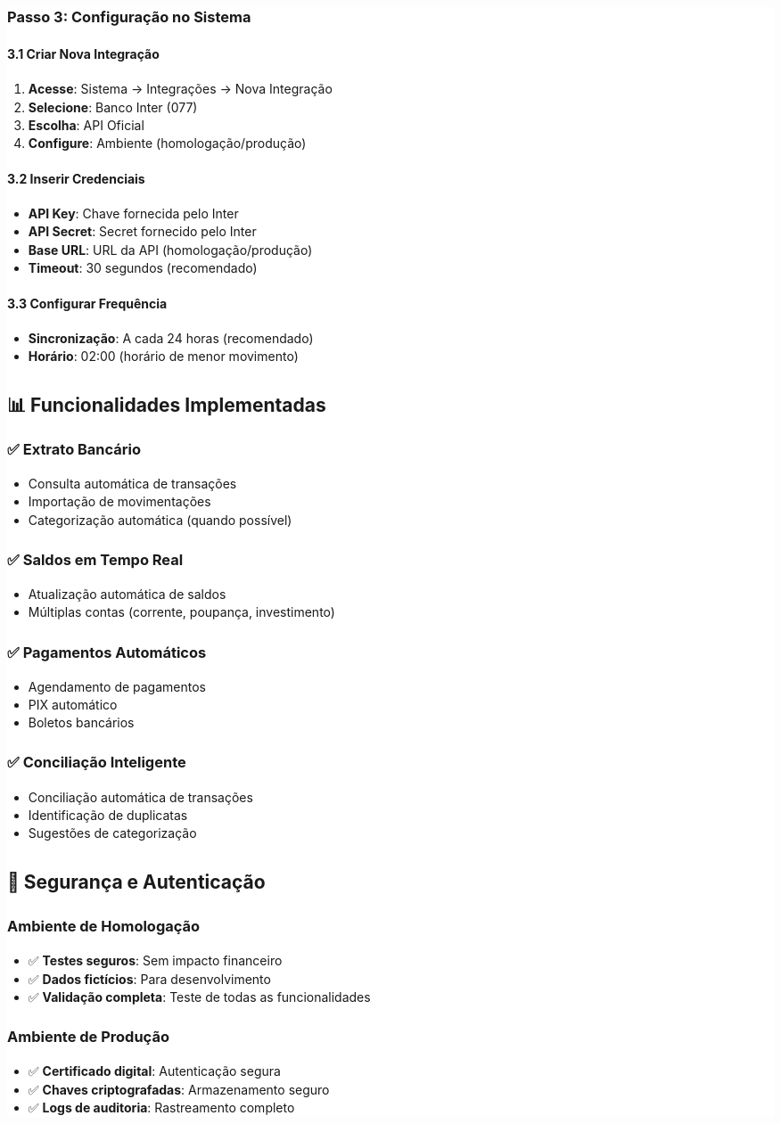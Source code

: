 
### Passo 3: Configuração no Sistema

#### 3.1 Criar Nova Integração
1. **Acesse**: Sistema → Integrações → Nova Integração
2. **Selecione**: Banco Inter (077)
3. **Escolha**: API Oficial
4. **Configure**: Ambiente (homologação/produção)

#### 3.2 Inserir Credenciais
- **API Key**: Chave fornecida pelo Inter
- **API Secret**: Secret fornecido pelo Inter
- **Base URL**: URL da API (homologação/produção)
- **Timeout**: 30 segundos (recomendado)

#### 3.3 Configurar Frequência
- **Sincronização**: A cada 24 horas (recomendado)
- **Horário**: 02:00 (horário de menor movimento)

## 📊 Funcionalidades Implementadas

### ✅ **Extrato Bancário**
- Consulta automática de transações
- Importação de movimentações
- Categorização automática (quando possível)

### ✅ **Saldos em Tempo Real**
- Atualização automática de saldos
- Múltiplas contas (corrente, poupança, investimento)

### ✅ **Pagamentos Automáticos**
- Agendamento de pagamentos
- PIX automático
- Boletos bancários

### ✅ **Conciliação Inteligente**
- Conciliação automática de transações
- Identificação de duplicatas
- Sugestões de categorização

## 🔐 Segurança e Autenticação

### **Ambiente de Homologação**
- ✅ **Testes seguros**: Sem impacto financeiro
- ✅ **Dados fictícios**: Para desenvolvimento
- ✅ **Validação completa**: Teste de todas as funcionalidades

### **Ambiente de Produção**
- ✅ **Certificado digital**: Autenticação segura
- ✅ **Chaves criptografadas**: Armazenamento seguro
- ✅ **Logs de auditoria**: Rastreamento completo
